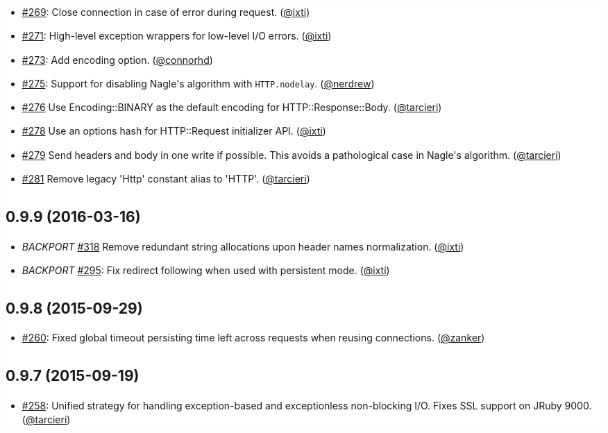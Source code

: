 * [#269](https://github.com/httprb/http/pull/269/):
  Close connection in case of error during request.
  ([@ixti])

* [#271](https://github.com/httprb/http/pull/271/):
  High-level exception wrappers for low-level I/O errors.
  ([@ixti])

* [#273](https://github.com/httprb/http/pull/273/):
  Add encoding option.
  ([@connorhd])

* [#275](https://github.com/httprb/http/pull/275/):
  Support for disabling Nagle's algorithm with `HTTP.nodelay`.
  ([@nerdrew])

* [#276](https://github.com/httprb/http/pull/276)
  Use Encoding::BINARY as the default encoding for HTTP::Response::Body.
  ([@tarcieri])

* [#278](https://github.com/httprb/http/pull/278)
  Use an options hash for HTTP::Request initializer API.
  ([@ixti])

* [#279](https://github.com/httprb/http/pull/279)
  Send headers and body in one write if possible.
  This avoids a pathological case in Nagle's algorithm.
  ([@tarcieri])

* [#281](https://github.com/httprb/http/pull/281)
  Remove legacy 'Http' constant alias to 'HTTP'.
  ([@tarcieri])


## 0.9.9 (2016-03-16)

* *BACKPORT* [#318](https://github.com/httprb/http/pull/318)
  Remove redundant string allocations upon header names normalization.
  ([@ixti])

* *BACKPORT* [#295](https://github.com/httprb/http/pull/295):
  Fix redirect following when used with persistent mode.
  ([@ixti])


## 0.9.8 (2015-09-29)

* [#260](https://github.com/httprb/http/pull/260):
  Fixed global timeout persisting time left across requests when reusing connections.
  ([@zanker])


## 0.9.7 (2015-09-19)

* [#258](https://github.com/httprb/http/pull/258):
  Unified strategy for handling exception-based and exceptionless non-blocking
  I/O. Fixes SSL support on JRuby 9000. ([@tarcieri])


[@tarcieri]: https://github.com/tarcieri
[@zanker]: https://github.com/zanker
[@ixti]: https://github.com/ixti
[@Connorhd]: https://github.com/Connorhd
[@Asmod4n]: https://github.com/Asmod4n
[@pezra]: https://github.com/pezra
[@olegkovalenko]: https://github.com/olegkovalenko
[@mickm]: https://github.com/mickm
[@sferik]: https://github.com/sferik
[@nicoolas25]: https://github.com/nicoolas25
[@challengee]: https://github.com/challengee
[@hannesg]: https://github.com/hannesg
[@krainboltgreene]: https://github.com/krainboltgreene
[@hundredwatt]: https://github.com/hundredwatt
[@jwinter]: https://github.com/jwinter
[@nerdrew]: https://github.com/nerdrew
[@kylekyle]: https://github.com/kylekyle
[@smudge]: https://github.com/smudge
[@mwitek]: https://github.com/mwitek
[@tonyta]: https://github.com/tonyta
[@jhbabon]: https://github.com/jhbabon
[@britishtea]: https://github.com/britishtea
[@janko-m]: https://github.com/janko-m
[@Bonias]: https://github.com/Bonias
[@HoneyryderChuck]: https://github.com/HoneyryderChuck
[@marshall-lee]: https://github.com/marshall-lee
[@scarfacedeb]: https://github.com/scarfacedeb
[@mikegee]: https://github.com/mikegee
[@tycoon]: https://github.com/tycooon
[@paul]: https://github.com/paul
[@RickCSong]: https://github.com/RickCSong
[@fxposter]: https://github.com/fxposter
[@mamoonraja]: https://github.com/mamoonraja